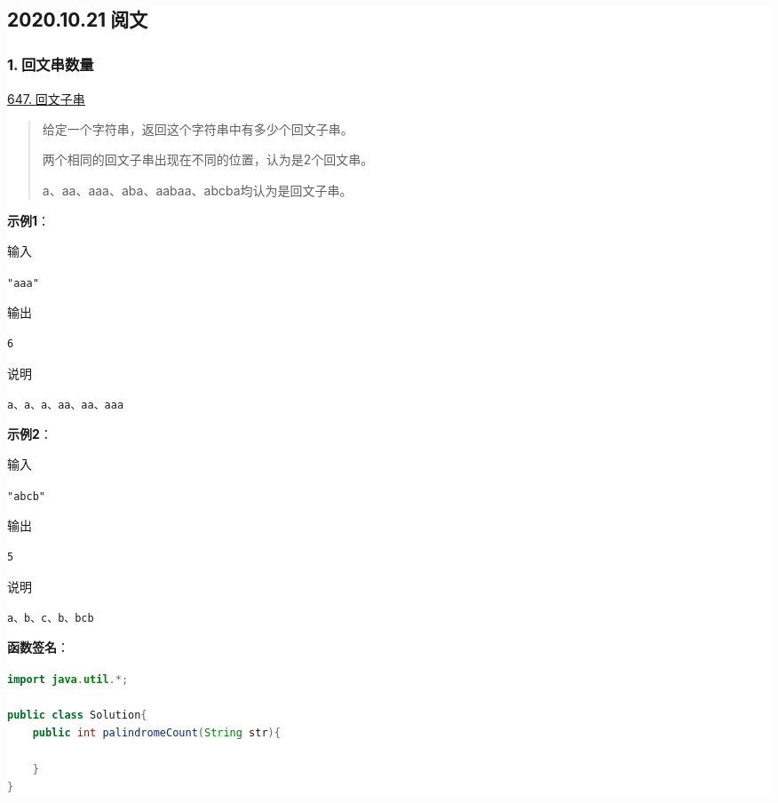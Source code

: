 ## 2020.10.21 阅文

### 1. 回文串数量

[647. 回文子串](https://leetcode-cn.com/problems/palindromic-substrings/)

> 给定一个字符串，返回这个字符串中有多少个回文子串。
>
> 两个相同的回文子串出现在不同的位置，认为是2个回文串。
>
> a、aa、aaa、aba、aabaa、abcba均认为是回文子串。

**示例1**：

输入

```
"aaa"
```

输出

```
6
```

说明

```
a、a、a、aa、aa、aaa
```

**示例2**：

输入

```
"abcb"
```

输出

```
5
```

说明

```
a、b、c、b、bcb
```

**函数签名**：

```java
import java.util.*;

public class Solution{
  	public int palindromeCount(String str){
      	
    }
}
```
